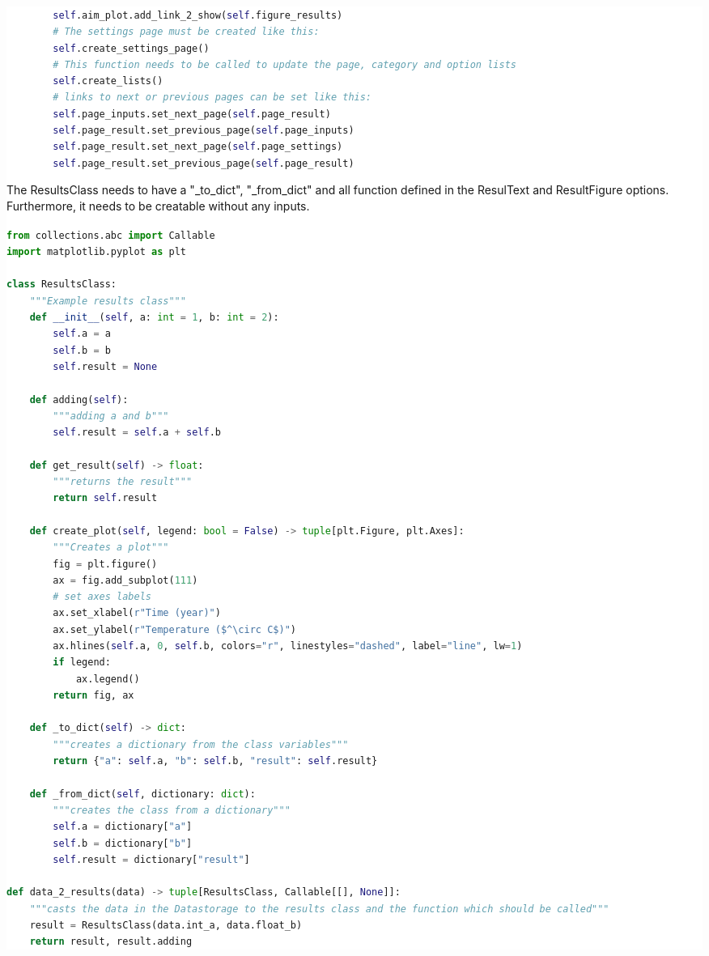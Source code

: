 ```Python
        self.aim_plot.add_link_2_show(self.figure_results)
        # The settings page must be created like this:
        self.create_settings_page()
        # This function needs to be called to update the page, category and option lists
        self.create_lists()
        # links to next or previous pages can be set like this:
        self.page_inputs.set_next_page(self.page_result)
        self.page_result.set_previous_page(self.page_inputs)
        self.page_result.set_next_page(self.page_settings)
        self.page_result.set_previous_page(self.page_result)
```

The ResultsClass needs to have a "_to_dict", "_from_dict" and all function defined in the ResulText and ResultFigure options. Furthermore, it needs to be 
creatable without any inputs.

```Python
from collections.abc import Callable
import matplotlib.pyplot as plt

class ResultsClass:
    """Example results class"""
    def __init__(self, a: int = 1, b: int = 2):
        self.a = a
        self.b = b
        self.result = None

    def adding(self):
        """adding a and b"""
        self.result = self.a + self.b

    def get_result(self) -> float:
        """returns the result"""
        return self.result

    def create_plot(self, legend: bool = False) -> tuple[plt.Figure, plt.Axes]:
        """Creates a plot"""
        fig = plt.figure()
        ax = fig.add_subplot(111)
        # set axes labels
        ax.set_xlabel(r"Time (year)")
        ax.set_ylabel(r"Temperature ($^\circ C$)")
        ax.hlines(self.a, 0, self.b, colors="r", linestyles="dashed", label="line", lw=1)
        if legend:
            ax.legend()
        return fig, ax

    def _to_dict(self) -> dict:
        """creates a dictionary from the class variables"""
        return {"a": self.a, "b": self.b, "result": self.result}

    def _from_dict(self, dictionary: dict):
        """creates the class from a dictionary"""
        self.a = dictionary["a"]
        self.b = dictionary["b"]
        self.result = dictionary["result"]

def data_2_results(data) -> tuple[ResultsClass, Callable[[], None]]:
    """casts the data in the Datastorage to the results class and the function which should be called"""
    result = ResultsClass(data.int_a, data.float_b)
    return result, result.adding
```
